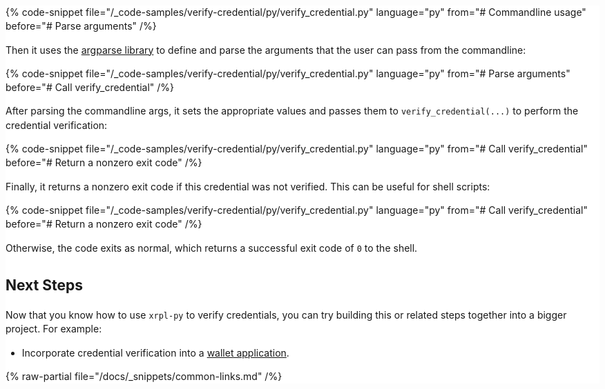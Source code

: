 {% code-snippet file="/_code-samples/verify-credential/py/verify_credential.py" language="py" from="# Commandline usage" before="# Parse arguments" /%}

Then it uses the [argparse library](https://docs.python.org/3/library/argparse.html) to define and parse the arguments that the user can pass from the commandline:

{% code-snippet file="/_code-samples/verify-credential/py/verify_credential.py" language="py" from="# Parse arguments" before="# Call verify_credential" /%}

After parsing the commandline args, it sets the appropriate values and passes them to `verify_credential(...)` to perform the credential verification:

{% code-snippet file="/_code-samples/verify-credential/py/verify_credential.py" language="py" from="# Call verify_credential" before="# Return a nonzero exit code" /%}

Finally, it returns a nonzero exit code if this credential was not verified. This can be useful for shell scripts:

{% code-snippet file="/_code-samples/verify-credential/py/verify_credential.py" language="py" from="# Call verify_credential" before="# Return a nonzero exit code" /%}

Otherwise, the code exits as normal, which returns a successful exit code of `0` to the shell.

## Next Steps

Now that you know how to use `xrpl-py` to verify credentials, you can try building this or related steps together into a bigger project. For example:

- Incorporate credential verification into a [wallet application](../build-apps/build-a-desktop-wallet-in-python.md).


{% raw-partial file="/docs/_snippets/common-links.md" /%}
